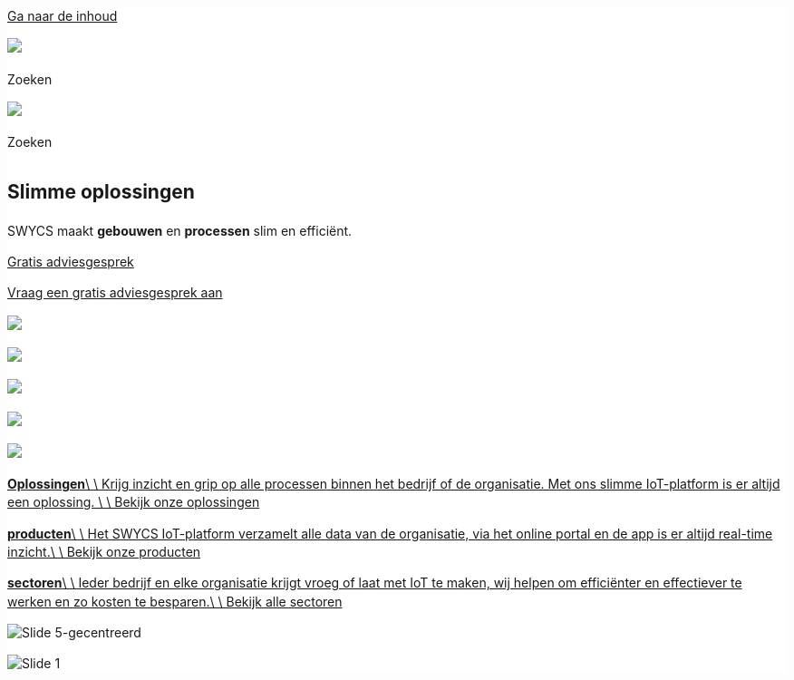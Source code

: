 [Ga naar de inhoud](https://swycs.com/#content "Ga naar de inhoud")

[![](https://swycs.com/wp-content/uploads/2021/04/SWYCS_logo_CYMK_wit-1.svg)](https://swycs.com/)

Zoeken

[![](https://swycs.com/wp-content/uploads/2021/04/SWYCS_logo_CYMK_wit-1.svg)](https://swycs.com/)

Zoeken

## Slimme oplossingen

SWYCS maakt **gebouwen** en **processen** slim en efficiënt.

[Gratis adviesgesprek](https://swycs.com/adviesgesprek-aanvragen/)

[Vraag een gratis adviesgesprek aan](https://swycs.com/adviesgesprek-aanvragen/)

[![](https://swycs.com/wp-content/uploads/2025/04/Vakbeurs-nl-2025.svg)](https://swycs.com/zien-we-jou-op-de-beurs/)

[![](https://swycs.com/wp-content/uploads/2023/06/invisible-png.png)](https://swycs.com/slim-gebouw/)

[![](https://swycs.com/wp-content/uploads/2023/06/invisible-png.png)](https://swycs.com/slim-gebouwbeheer/)

[![](https://swycs.com/wp-content/uploads/2023/06/invisible-png.png)](https://swycs.com/slimme-werkplek/)

[![](https://swycs.com/wp-content/uploads/2023/06/invisible-png.png)](https://swycs.com/slim-energiebeheer/)

[**Oplossingen**\\
\\
Krijg inzicht en grip op alle processen binnen het bedrijf of de organisatie. Met ons slimme IoT-platform is er altijd een oplossing. \\
\\
Bekijk onze oplossingen](https://swycs.com/oplossingen/)

[**producten**\\
\\
Het SWYCS IoT-platform verzamelt alle data van de organisatie, via het online portal en de app is er altijd real-time inzicht.\\
\\
Bekijk onze producten](https://swycs.com/producten/)

[**sectoren**\\
\\
Ieder bedrijf en elke organisatie krijgt vroeg of laat met IoT te maken, wij helpen om efficiënter en effectiever te werken en zo kosten te besparen.\\
\\
Bekijk alle sectoren](https://swycs.com/sectoren/)

![Slide 5-gecentreerd](https://swycs.com/wp-content/uploads/2024/04/Slide-5-gecentreerd-scaled.jpg)

![Slide 1](https://swycs.com/wp-content/uploads/2023/02/Slide-1-scaled.jpg)
